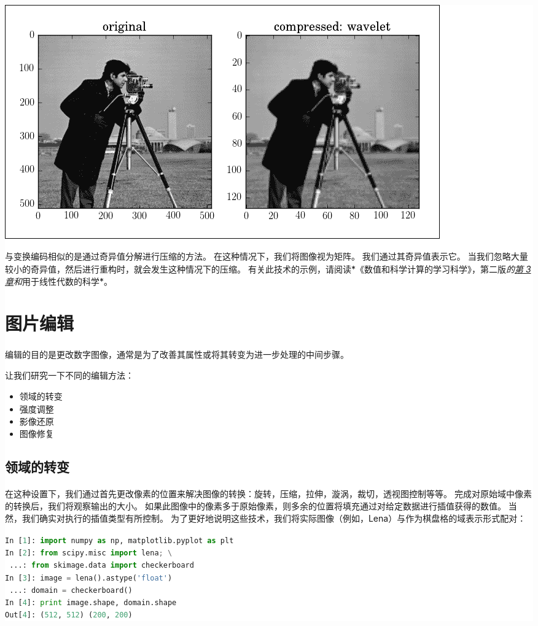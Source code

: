 ![Lossy compression](img/image00471.jpeg)

与变换编码相似的是通过奇异值分解进行压缩的方法。 在这种情况下，我们将图像视为矩阵。 我们通过其奇异值表示它。 当我们忽略大量较小的奇异值，然后进行重构时，就会发生这种情况下的压缩。 有关此技术的示例，请阅读*《数值和科学计算的学习科学》，第二版*的[第 3 章](../Text/3.xhtml#aid-NQU21 "Chapter 3\. Differentiation and Integration")和*用于线性代数的科学*。

# 图片编辑

编辑的目的是更改数字图像，通常是为了改善其属性或将其转变为进一步处理的中间步骤。

让我们研究一下不同的编辑方法：

*   领域的转变
*   强度调整
*   影像还原
*   图像修复

## 领域的转变

在这种设置下，我们通过首先更改像素的位置来解决图像的转换：旋转，压缩，拉伸，漩涡，裁切，透视图控制等等。 完成对原始域中像素的转换后，我们将观察输出的大小。 如果此图像中的像素多于原始像素，则多余的位置将填充通过对给定数据进行插值获得的数值。 当然，我们确实对执行的插值类型有所控制。 为了更好地说明这些技术，我们将实际图像（例如，Lena）与作为棋盘格的域表示形式配对：

```py
In [1]: import numpy as np, matplotlib.pyplot as plt
In [2]: from scipy.misc import lena; \
 ...: from skimage.data import checkerboard
In [3]: image = lena().astype('float')
 ...: domain = checkerboard()
In [4]: print image.shape, domain.shape
Out[4]: (512, 512) (200, 200)

```
